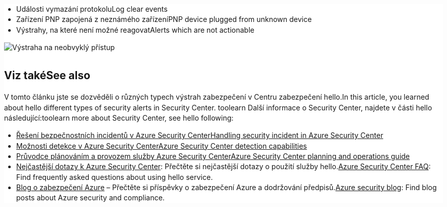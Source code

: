 - <span data-ttu-id="c6b39-285">Události vymazání protokolu</span><span class="sxs-lookup"><span data-stu-id="c6b39-285">Log clear events</span></span>
- <span data-ttu-id="c6b39-286">Zařízení PNP zapojená z neznámého zařízení</span><span class="sxs-lookup"><span data-stu-id="c6b39-286">PNP device plugged from unknown device</span></span>
- <span data-ttu-id="c6b39-287">Výstrahy, na které není možné reagovat</span><span class="sxs-lookup"><span data-stu-id="c6b39-287">Alerts which are not actionable</span></span> 

![Výstraha na neobvyklý přístup](./media/security-center-alerts-type/security-center-alerts-type-fig20.png) 


## <a name="see-also"></a><span data-ttu-id="c6b39-289">Viz také</span><span class="sxs-lookup"><span data-stu-id="c6b39-289">See also</span></span>
<span data-ttu-id="c6b39-290">V tomto článku jste se dozvěděli o různých typech výstrah zabezpečení v Centru zabezpečení hello.</span><span class="sxs-lookup"><span data-stu-id="c6b39-290">In this article, you learned about hello different types of security alerts in Security Center.</span></span> <span data-ttu-id="c6b39-291">toolearn Další informace o Security Center, najdete v části hello následující:</span><span class="sxs-lookup"><span data-stu-id="c6b39-291">toolearn more about Security Center, see hello following:</span></span>

* [<span data-ttu-id="c6b39-292">Řešení bezpečnostních incidentů v Azure Security Center</span><span class="sxs-lookup"><span data-stu-id="c6b39-292">Handling security incident in Azure Security Center</span></span>](security-center-incident.md)
* [<span data-ttu-id="c6b39-293">Možnosti detekce v Azure Security Center</span><span class="sxs-lookup"><span data-stu-id="c6b39-293">Azure Security Center detection capabilities</span></span>](security-center-detection-capabilities.md)
* [<span data-ttu-id="c6b39-294">Průvodce plánováním a provozem služby Azure Security Center</span><span class="sxs-lookup"><span data-stu-id="c6b39-294">Azure Security Center planning and operations guide</span></span>](security-center-planning-and-operations-guide.md)
* <span data-ttu-id="c6b39-295">[Nejčastější dotazy k Azure Security Center](security-center-faq.md): Přečtěte si nejčastější dotazy o použití služby hello.</span><span class="sxs-lookup"><span data-stu-id="c6b39-295">[Azure Security Center FAQ](security-center-faq.md): Find frequently asked questions about using hello service.</span></span>
* <span data-ttu-id="c6b39-296">[Blog o zabezpečení Azure](http://blogs.msdn.com/b/azuresecurity/) – Přečtěte si příspěvky o zabezpečení Azure a dodržování předpisů.</span><span class="sxs-lookup"><span data-stu-id="c6b39-296">[Azure security blog](http://blogs.msdn.com/b/azuresecurity/): Find blog posts about Azure security and compliance.</span></span>
